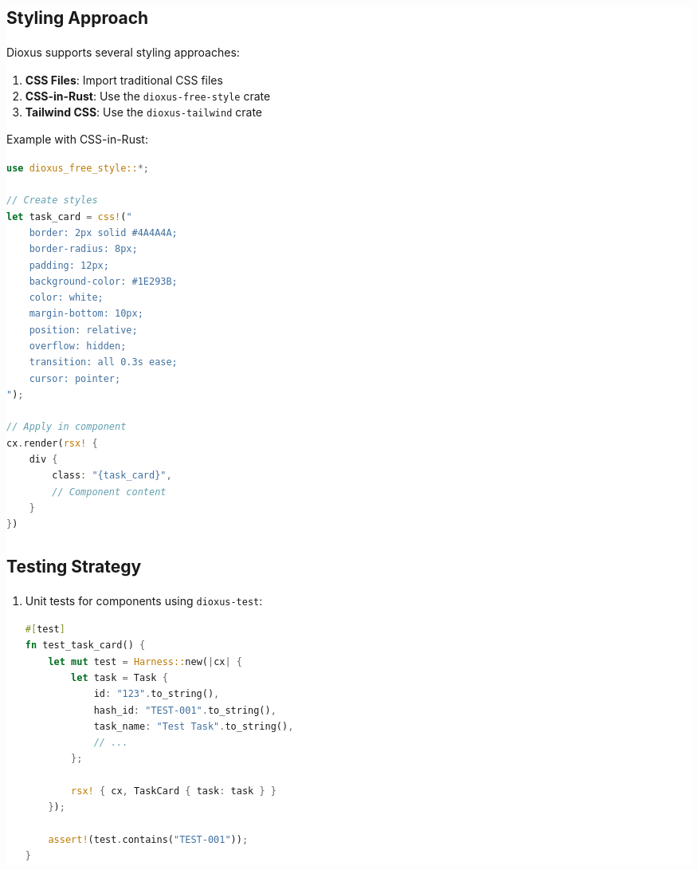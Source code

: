 ```rust
```

## Styling Approach

Dioxus supports several styling approaches:

1. **CSS Files**: Import traditional CSS files
2. **CSS-in-Rust**: Use the `dioxus-free-style` crate
3. **Tailwind CSS**: Use the `dioxus-tailwind` crate

Example with CSS-in-Rust:

```rust
use dioxus_free_style::*;

// Create styles
let task_card = css!("
    border: 2px solid #4A4A4A;
    border-radius: 8px;
    padding: 12px;
    background-color: #1E293B;
    color: white;
    margin-bottom: 10px;
    position: relative;
    overflow: hidden;
    transition: all 0.3s ease;
    cursor: pointer;
");

// Apply in component
cx.render(rsx! {
    div {
        class: "{task_card}",
        // Component content
    }
})
```

## Testing Strategy

1. Unit tests for components using `dioxus-test`:
   ```rust
   #[test]
   fn test_task_card() {
       let mut test = Harness::new(|cx| {
           let task = Task {
               id: "123".to_string(),
               hash_id: "TEST-001".to_string(),
               task_name: "Test Task".to_string(),
               // ...
           };
           
           rsx! { cx, TaskCard { task: task } }
       });
       
       assert!(test.contains("TEST-001"));
   }
   ```
